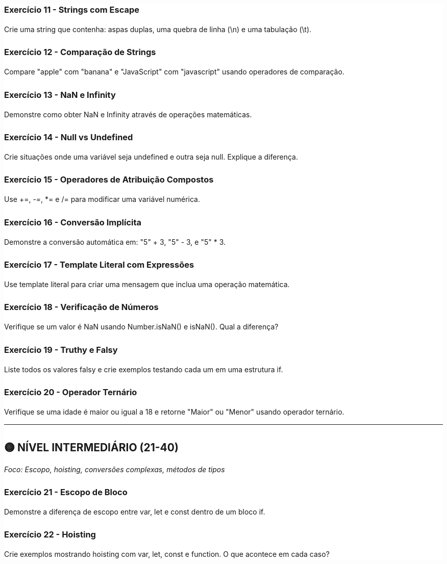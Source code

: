 ### **Exercício 11 - Strings com Escape**

Crie uma string que contenha: aspas duplas, uma quebra de linha (\n) e uma tabulação (\t).

### **Exercício 12 - Comparação de Strings**

Compare "apple" com "banana" e "JavaScript" com "javascript" usando operadores de comparação.

### **Exercício 13 - NaN e Infinity**

Demonstre como obter NaN e Infinity através de operações matemáticas.

### **Exercício 14 - Null vs Undefined**

Crie situações onde uma variável seja undefined e outra seja null. Explique a diferença.

### **Exercício 15 - Operadores de Atribuição Compostos**

Use +=, -=, \*= e /= para modificar uma variável numérica.

### **Exercício 16 - Conversão Implícita**

Demonstre a conversão automática em: "5" + 3, "5" - 3, e "5" \* 3.

### **Exercício 17 - Template Literal com Expressões**

Use template literal para criar uma mensagem que inclua uma operação matemática.

### **Exercício 18 - Verificação de Números**

Verifique se um valor é NaN usando Number.isNaN() e isNaN(). Qual a diferença?

### **Exercício 19 - Truthy e Falsy**

Liste todos os valores falsy e crie exemplos testando cada um em uma estrutura if.

### **Exercício 20 - Operador Ternário**

Verifique se uma idade é maior ou igual a 18 e retorne "Maior" ou "Menor" usando operador ternário.

---

## 🟡 **NÍVEL INTERMEDIÁRIO (21-40)**

_Foco: Escopo, hoisting, conversões complexas, métodos de tipos_

### **Exercício 21 - Escopo de Bloco**

Demonstre a diferença de escopo entre var, let e const dentro de um bloco if.

### **Exercício 22 - Hoisting**

Crie exemplos mostrando hoisting com var, let, const e function. O que acontece em cada caso?
